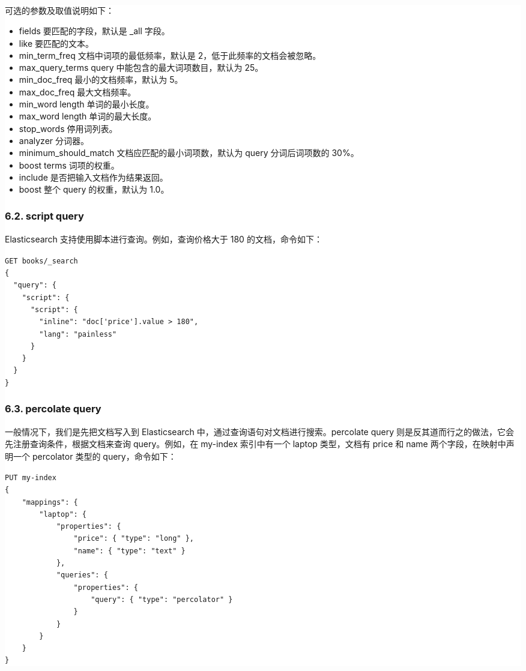 可选的参数及取值说明如下：

- fields 要匹配的字段，默认是 \_all 字段。
- like 要匹配的文本。
- min_term_freq 文档中词项的最低频率，默认是 2，低于此频率的文档会被忽略。
- max_query_terms query 中能包含的最大词项数目，默认为 25。
- min_doc_freq 最小的文档频率，默认为 5。
- max_doc_freq 最大文档频率。
- min_word length 单词的最小长度。
- max_word length 单词的最大长度。
- stop_words 停用词列表。
- analyzer 分词器。
- minimum_should_match 文档应匹配的最小词项数，默认为 query 分词后词项数的 30%。
- boost terms 词项的权重。
- include 是否把输入文档作为结果返回。
- boost 整个 query 的权重，默认为 1.0。

### 6.2. script query

Elasticsearch 支持使用脚本进行查询。例如，查询价格大于 180 的文档，命令如下：

```
GET books/_search
{
  "query": {
    "script": {
      "script": {
        "inline": "doc['price'].value > 180",
        "lang": "painless"
      }
    }
  }
}
```

### 6.3. percolate query

一般情况下，我们是先把文档写入到 Elasticsearch 中，通过查询语句对文档进行搜索。percolate query 则是反其道而行之的做法，它会先注册查询条件，根据文档来查询 query。例如，在 my-index 索引中有一个 laptop 类型，文档有 price 和 name 两个字段，在映射中声明一个 percolator 类型的 query，命令如下：

```
PUT my-index
{
	"mappings": {
		"laptop": {
			"properties": {
				"price": { "type": "long" },
				"name": { "type": "text" }
			},
			"queries": {
				"properties": {
					"query": { "type": "percolator" }
				}
			}
		}
	}
}
```
